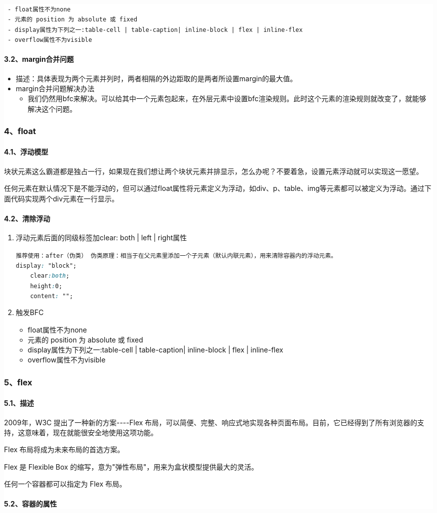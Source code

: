      - float属性不为none
     - 元素的 position 为 absolute 或 fixed
     - display属性为下列之一:table-cell | table-caption| inline-block | flex | inline-flex
     - overflow属性不为visible



#### 3.2、margin合并问题

- 描述：具体表现为两个元素并列时，两者相隔的外边距取的是两者所设置margin的最大值。
- margin合并问题解决办法
  - 我们仍然用bfc来解决。可以给其中一个元素包起来，在外层元素中设置bfc渲染规则。此时这个元素的渲染规则就改变了，就能够解决这个问题。





### 4、float 

#### 4.1、浮动模型

块状元素这么霸道都是独占一行，如果现在我们想让两个块状元素并排显示，怎么办呢？不要着急，设置元素浮动就可以实现这一愿望。

任何元素在默认情况下是不能浮动的，但可以通过float属性将元素定义为浮动，如div、p、table、img等元素都可以被定义为浮动。通过下面代码实现两个div元素在一行显示。

#### 4.2、清除浮动

1. 浮动元素后面的同级标签加clear: both | left | right属性

   ~~~css
   推荐使用：after（伪类） 伪类原理：相当于在父元素里添加一个子元素（默认内联元素），用来清除容器内的浮动元素。                                       	display: "block";
       clear:both;
       height:0;
       content: "";
   ~~~

2. 触发BFC

   - float属性不为none
   - 元素的 position 为 absolute 或 fixed
   - display属性为下列之一:table-cell | table-caption| inline-block | flex | inline-flex
   - overflow属性不为visible



### 5、flex

#### 5.1、描述

2009年，W3C 提出了一种新的方案----Flex 布局，可以简便、完整、响应式地实现各种页面布局。目前，它已经得到了所有浏览器的支持，这意味着，现在就能很安全地使用这项功能。

Flex 布局将成为未来布局的首选方案。

Flex 是 Flexible Box 的缩写，意为"弹性布局"，用来为盒状模型提供最大的灵活。

任何一个容器都可以指定为 Flex 布局。



#### 5.2、容器的属性
